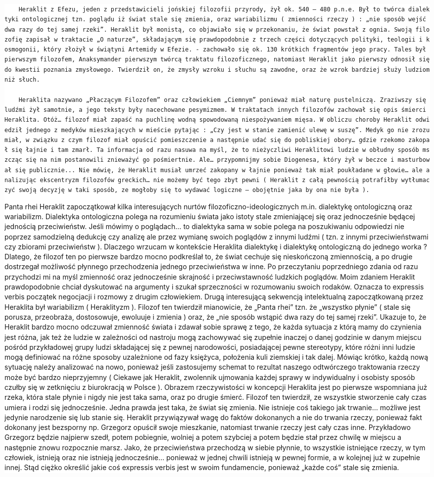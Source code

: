         Heraklit z Efezu, jeden z przedstawicieli jońskiej filozofii przyrody, żył ok. 540 – 480 p.n.e. Był to twórca dialektyki ontologicznej tzn. poglądu iż świat stale się zmienia, oraz wariabilizmu ( zmienności rzeczy ) : „nie sposób wejść dwa razy do tej samej rzeki”. Heraklit był monistą, co objawiało się w przekonaniu, że świat powstał z ognia. Swoją filozofię zapisał w traktacie „O naturze”, składającym się prawdopodobnie z trzech części dotyczących polityki, teologii i kosmogonii, który złożył w świątyni Artemidy w Efezie. - zachowało się ok. 130 krótkich fragmentów jego pracy. Tales był pierwszym filozofem, Anaksymander pierwszym twórcą traktatu filozoficznego, natomiast Heraklit jako pierwszy odnosił się do kwestii poznania zmysłowego. Twierdził on, że zmysły wzroku i słuchu są zawodne, oraz że wzrok bardziej służy ludziom niż słuch.

        Heraklita nazywano „Płaczącym Filozofem” oraz człowiekiem „Ciemnym” ponieważ miał naturę pustelniczą. Zraziwszy się ludźmi żył samotnie, a jego teksty były nacechowane pesymizmem. W traktatach innych filozofów zachował się opis śmierci Heraklita. Otóż… filozof miał zapaść na puchlinę wodną spowodowaną niespożywaniem mięsa. W obliczu choroby Heraklit odwiedził jednego z medyków mieszkających w mieście pytając : „Czy jest w stanie zamienić ulewę w suszę”. Medyk go nie zrozumiał, w związku z czym filozof miał opuścić pomieszczenie a następnie udać się do pobliskiej obory… gdzie rzekomo zakopał się łajnie i tam zmarł. Ta informacja od razu nasuwa na myśl, że to nieżyczliwi Heraklitowi ludzie w obłudny sposób mszcząc się na nim postanowili znieważyć go pośmiertnie. Ale… przypomnijmy sobie Diogenesa, który żył w beczce i masturbował się publicznie... Nie mówię, że Heraklit musiał umrzeć zakopany w łajnie ponieważ tak miał poukładane w głowie… ale analizując ekscentryzm filozofów greckich… nie możemy być tego zbyt pewni ( Heraklit z całą pewnością potrafiłby wytłumaczyć swoją decyzję w taki sposób, ze mogłoby się to wydawać logiczne – obojętnie jaka by ona nie była ).

Panta rhei
        Heraklit zapoczątkował kilka interesujących nurtów filozoficzno-ideologicznych m.in. dialektykę ontologiczną oraz wariabilizm. Dialektyka ontologiczna polega na rozumieniu świata jako istoty stale zmieniającej się oraz jednocześnie będącej jednością przeciwieństw. Jeśli mówimy o poglądach… to dialektyka sama w sobie polega na poszukiwaniu odpowiedzi nie poprzez samodzielną dedukcję czy analizę ale przez wymianę swoich poglądów z innymi ludźmi ( tzn. z innymi przeciwieństwami czy zbiorami przeciwieństw ). Dlaczego wrzucam w kontekście Heraklita dialektykę i dialektykę ontologiczną do jednego worka ? Dlatego, że filozof ten po pierwsze bardzo mocno podkreślał to, że świat cechuje się nieskończoną zmiennością, a po drugie dostrzegał możliwość płynnego przechodzenia jednego przeciwieństwa w inne. Po przeczytaniu poprzedniego zdania od razu przychodzi mi na myśl zmienność oraz jednocześnie skrajność i przeciwstawność ludzkich poglądów. Moim zdaniem Heraklit prawdopodobnie chciał dyskutować na argumenty i szukał sprzeczności w rozumowaniu swoich rodaków. Oznacza to expressis verbis początek negocjacji i rozmowy z drugim człowiekiem. Drugą interesującą sekwencją intelektualną zapoczątkowaną przez Heraklita był wariabilizm ( Heraklityzm ). Filozof ten twierdził mianowicie, że „Panta rhei” tzn. że „wszystko płynie” ( stale się porusza, przeobraża, dostosowuje, ewoluuje i zmienia ) oraz, że „nie sposób wstąpić dwa razy do tej samej rzeki”. Ukazuje to, że Heraklit bardzo mocno odczuwał zmienność świata i zdawał sobie sprawę z tego, że każda sytuacja z którą mamy do czynienia jest różna, jak też że ludzie w zależności od nastroju mogą zachowywać się zupełnie inaczej o danej godzinie w danym miejscu pośród przykładowej grupy ludzi składającej się z pewnej narodowości, posiadającej pewne stereotypy, które różni inni ludzie mogą definiować na różne sposoby uzależnione od fazy księżyca, położenia kuli ziemskiej i tak dalej. Mówiąc krótko, każdą nową sytuację należy analizować na nowo, ponieważ jeśli zastosujemy schemat to rezultat naszego odtwórczego traktowania rzeczy może być bardzo nieprzyjemny ( Ciekawe jak Heraklit, zwolennik ujmowania każdej sprawy w indywidualny i osobisty sposób czułby się w zetknięciu z biurokracją w Polsce ). Obrazem rzeczywistości w koncepcji Heraklita jest po pierwsze wspomniana już rzeka, która stale płynie i nigdy nie jest taka sama, oraz po drugie śmierć. Filozof ten twierdził, ze wszystkie stworzenie cały czas umiera i rodzi się jednocześnie. Jedna prawda jest taka, że świat się zmienia. Nie istnieje coś takiego jak trwanie… możliwe jest jedynie narodzenie się lub stanie się. Heraklit przywiązywał wagę do faktów dokonanych a nie do trwania rzeczy, ponieważ fakt dokonany jest bezsporny np. Grzegorz opuścił swoje mieszkanie, natomiast trwanie rzeczy jest cały czas inne. Przykładowo Grzegorz będzie najpierw szedł, potem pobiegnie, wolniej a potem szybciej a potem będzie stał przez chwilę w miejscu a następnie znowu rozpocznie marsz. Jako, że przeciwieństwa przechodzą w siebie płynnie, to wszystkie istniejące rzeczy, w tym człowiek, istnieją oraz nie istnieją jednocześnie… ponieważ w jednej chwili istnieją w pewnej formie, a w kolejnej już w zupełnie innej. Stąd ciężko określić jakie coś expressis verbis jest w swoim fundamencie, ponieważ „każde coś” stale się zmienia.

